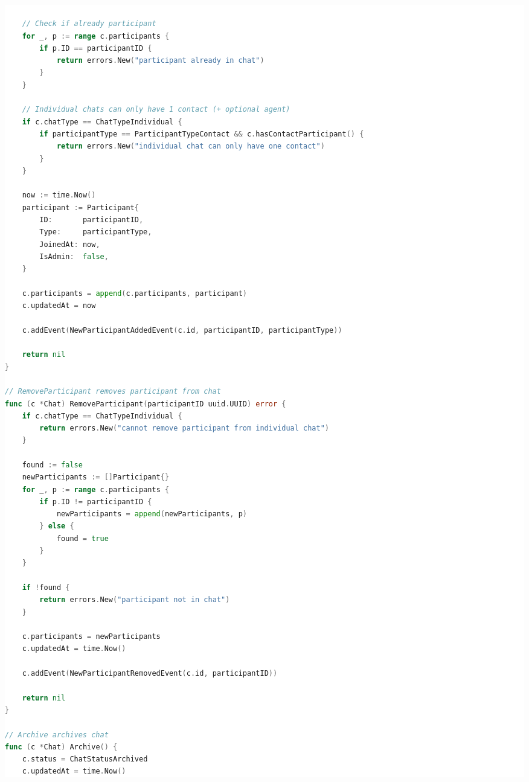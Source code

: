 ```go

    // Check if already participant
    for _, p := range c.participants {
        if p.ID == participantID {
            return errors.New("participant already in chat")
        }
    }

    // Individual chats can only have 1 contact (+ optional agent)
    if c.chatType == ChatTypeIndividual {
        if participantType == ParticipantTypeContact && c.hasContactParticipant() {
            return errors.New("individual chat can only have one contact")
        }
    }

    now := time.Now()
    participant := Participant{
        ID:       participantID,
        Type:     participantType,
        JoinedAt: now,
        IsAdmin:  false,
    }

    c.participants = append(c.participants, participant)
    c.updatedAt = now

    c.addEvent(NewParticipantAddedEvent(c.id, participantID, participantType))

    return nil
}

// RemoveParticipant removes participant from chat
func (c *Chat) RemoveParticipant(participantID uuid.UUID) error {
    if c.chatType == ChatTypeIndividual {
        return errors.New("cannot remove participant from individual chat")
    }

    found := false
    newParticipants := []Participant{}
    for _, p := range c.participants {
        if p.ID != participantID {
            newParticipants = append(newParticipants, p)
        } else {
            found = true
        }
    }

    if !found {
        return errors.New("participant not in chat")
    }

    c.participants = newParticipants
    c.updatedAt = time.Now()

    c.addEvent(NewParticipantRemovedEvent(c.id, participantID))

    return nil
}

// Archive archives chat
func (c *Chat) Archive() {
    c.status = ChatStatusArchived
    c.updatedAt = time.Now()
```
